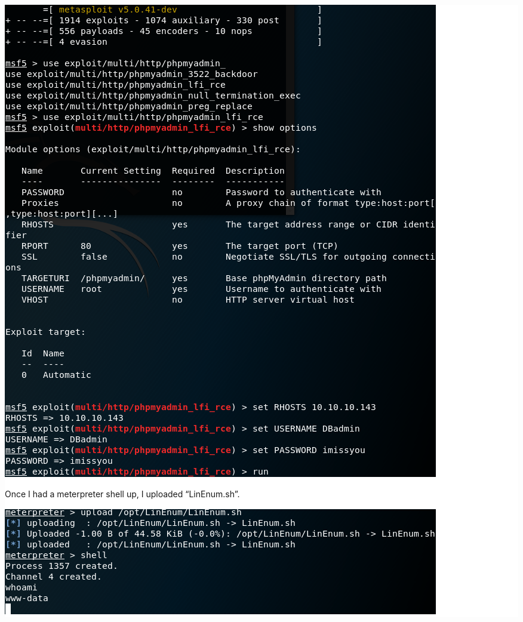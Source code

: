 <img class="alignnone size-full wp-image-169" src="/assets/img/2019/08/js_panel_metasploit_options.png" /> 

Once I had a meterpreter shell up, I uploaded &#8220;LinEnum.sh&#8221;.

<img class="alignnone size-full wp-image-172" src="/assets/img/2019/08/js_panel_linenum_upload.png" /> 
